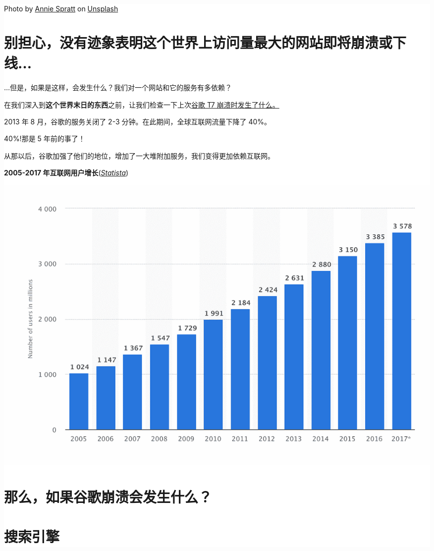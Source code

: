 Photo by [Annie Spratt](https://unsplash.com/@anniespratt?utm_source=medium&utm_medium=referral) on [Unsplash](https://unsplash.com?utm_source=medium&utm_medium=referral)

# 别担心，没有迹象表明这个世界上访问量最大的网站即将崩溃或下线…

…但是，如果是这样，会发生什么？我们对一个网站和它的服务有多依赖？

在我们深入到**这个世界末日的东西**之前，让我们检查一下上次[谷歌 T7 崩溃时发生了什么。](http://google.com/)

2013 年 8 月，谷歌的服务关闭了 2-3 分钟。在此期间，全球互联网流量下降了 40%。

40%!那是 5 年前的事了！

从那以后，谷歌加强了他们的地位，增加了一大堆附加服务，我们变得更加依赖互联网。

**2005-2017 年互联网用户增长**([*Statista*](http://statista.com/))

![](img/4c649f5d8899bfc142479780557075bb.png)

# 那么，如果谷歌崩溃会发生什么？

# 搜索引擎
